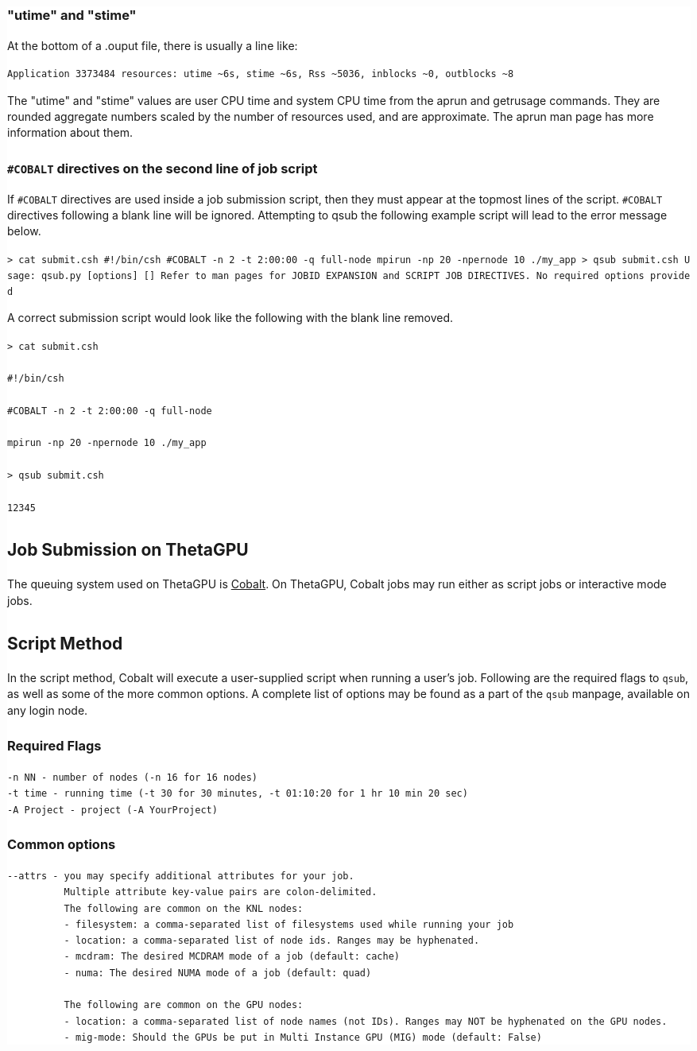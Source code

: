 ### "utime" and "stime"
At the bottom of a <jobid>.ouput file, there is usually a line like:
```
Application 3373484 resources: utime ~6s, stime ~6s, Rss ~5036, inblocks ~0, outblocks ~8
```
The "utime" and "stime" values are user CPU time and system CPU time from the aprun and getrusage commands. They are rounded aggregate numbers scaled by the number of resources used, and are approximate. The aprun man page has more information about them.
  
### `#COBALT` directives on the second line of job script
If `#COBALT` directives are used inside a job submission script, then they must appear at the topmost lines of the script. `#COBALT` directives following a blank line will be ignored. Attempting to qsub the following example script will lead to the error message below.
  
```
> cat submit.csh #!/bin/csh #COBALT -n 2 -t 2:00:00 -q full-node mpirun -np 20 -npernode 10 ./my_app > qsub submit.csh Usage: qsub.py [options] [] Refer to man pages for JOBID EXPANSION and SCRIPT JOB DIRECTIVES. No required options provided
```
A correct submission script would look like the following with the blank line removed.
```
> cat submit.csh

#!/bin/csh

#COBALT -n 2 -t 2:00:00 -q full-node

mpirun -np 20 -npernode 10 ./my_app

> qsub submit.csh

12345
```

## Job Submission on ThetaGPU
The queuing system used on ThetaGPU is [Cobalt](https://git.cels.anl.gov/aig-public/cobalt). On ThetaGPU, Cobalt jobs may run either as script jobs or interactive mode jobs.

##  Script Method
In the script method, Cobalt will execute a user-supplied script when running a user’s job. Following are the required flags to `qsub`, as well as some of the more common options. A complete list of options may be found as a part of the `qsub` manpage, available on any login node.

### Required Flags
```
-n NN - number of nodes (-n 16 for 16 nodes)
-t time - running time (-t 30 for 30 minutes, -t 01:10:20 for 1 hr 10 min 20 sec) 
-A Project - project (-A YourProject)
```
### Common options
```
--attrs - you may specify additional attributes for your job. 
          Multiple attribute key-value pairs are colon-delimited. 
          The following are common on the KNL nodes: 
          - filesystem: a comma-separated list of filesystems used while running your job
          - location: a comma-separated list of node ids. Ranges may be hyphenated. 
          - mcdram: The desired MCDRAM mode of a job (default: cache) 
          - numa: The desired NUMA mode of a job (default: quad)

          The following are common on the GPU nodes:          
          - location: a comma-separated list of node names (not IDs). Ranges may NOT be hyphenated on the GPU nodes. 
          - mig-mode: Should the GPUs be put in Multi Instance GPU (MIG) mode (default: False) 
```